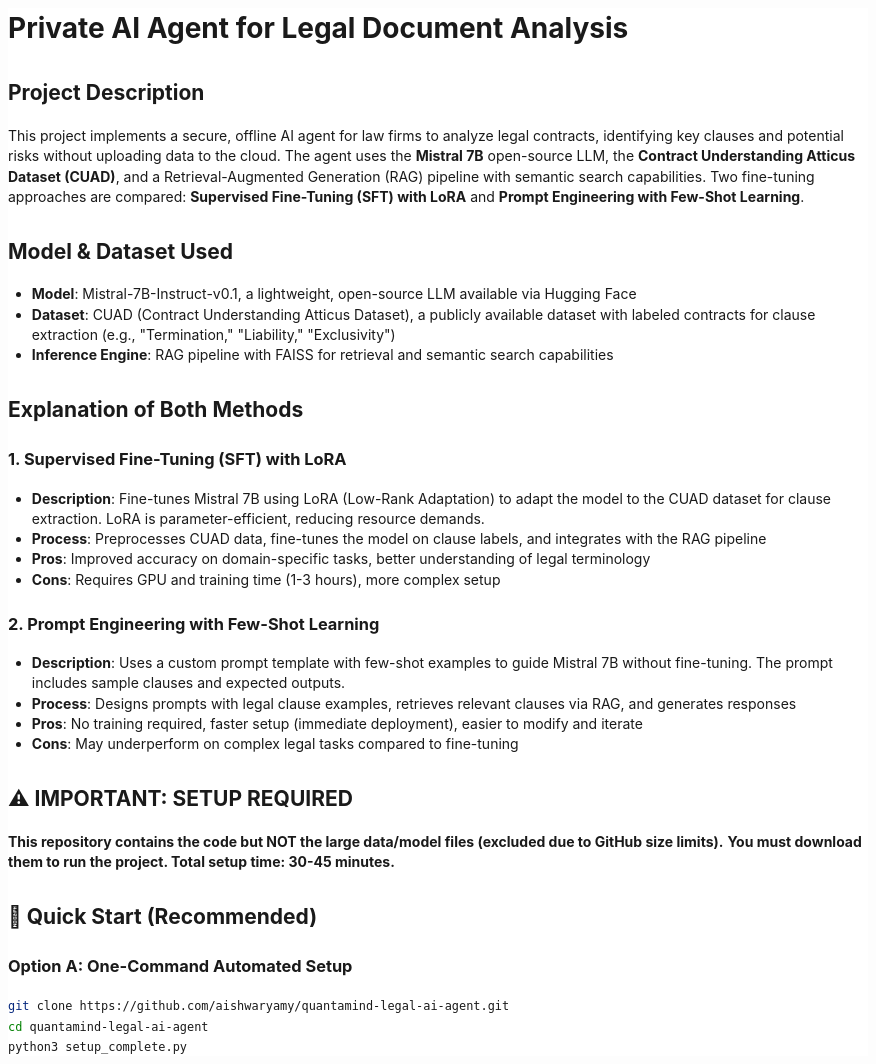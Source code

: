 # Private AI Agent for Legal Document Analysis

## Project Description
This project implements a secure, offline AI agent for law firms to analyze legal contracts, identifying key clauses and potential risks without uploading data to the cloud. The agent uses the **Mistral 7B** open-source LLM, the **Contract Understanding Atticus Dataset (CUAD)**, and a Retrieval-Augmented Generation (RAG) pipeline with semantic search capabilities. Two fine-tuning approaches are compared: **Supervised Fine-Tuning (SFT) with LoRA** and **Prompt Engineering with Few-Shot Learning**.

## Model & Dataset Used
- **Model**: Mistral-7B-Instruct-v0.1, a lightweight, open-source LLM available via Hugging Face
- **Dataset**: CUAD (Contract Understanding Atticus Dataset), a publicly available dataset with labeled contracts for clause extraction (e.g., "Termination," "Liability," "Exclusivity")
- **Inference Engine**: RAG pipeline with FAISS for retrieval and semantic search capabilities

## Explanation of Both Methods

### 1. Supervised Fine-Tuning (SFT) with LoRA
- **Description**: Fine-tunes Mistral 7B using LoRA (Low-Rank Adaptation) to adapt the model to the CUAD dataset for clause extraction. LoRA is parameter-efficient, reducing resource demands.
- **Process**: Preprocesses CUAD data, fine-tunes the model on clause labels, and integrates with the RAG pipeline
- **Pros**: Improved accuracy on domain-specific tasks, better understanding of legal terminology
- **Cons**: Requires GPU and training time (1-3 hours), more complex setup

### 2. Prompt Engineering with Few-Shot Learning
- **Description**: Uses a custom prompt template with few-shot examples to guide Mistral 7B without fine-tuning. The prompt includes sample clauses and expected outputs.
- **Process**: Designs prompts with legal clause examples, retrieves relevant clauses via RAG, and generates responses
- **Pros**: No training required, faster setup (immediate deployment), easier to modify and iterate
- **Cons**: May underperform on complex legal tasks compared to fine-tuning

## ⚠️ IMPORTANT: SETUP REQUIRED

**This repository contains the code but NOT the large data/model files (excluded due to GitHub size limits).**
**You must download them to run the project. Total setup time: 30-45 minutes.**

## 🚀 Quick Start (Recommended)

### Option A: One-Command Automated Setup
```bash
git clone https://github.com/aishwaryamy/quantamind-legal-ai-agent.git
cd quantamind-legal-ai-agent
python3 setup_complete.py
```
